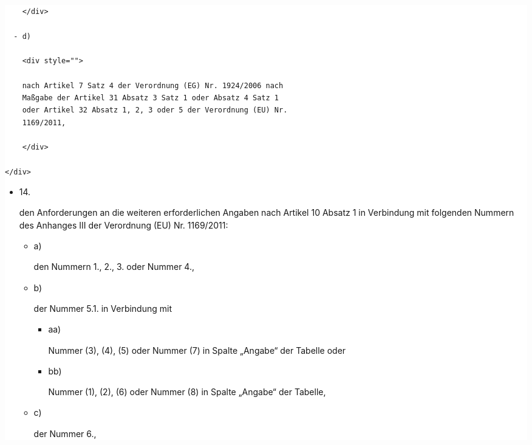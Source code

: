         </div>
    
      - d)
        
        <div style="">
        
        nach Artikel 7 Satz 4 der Verordnung (EG) Nr. 1924/2006 nach
        Maßgabe der Artikel 31 Absatz 3 Satz 1 oder Absatz 4 Satz 1
        oder Artikel 32 Absatz 1, 2, 3 oder 5 der Verordnung (EU) Nr.
        1169/2011,
        
        </div>
    
    </div>

  - 14\.
    
    <div style="">
    
    den Anforderungen an die weiteren erforderlichen Angaben nach
    Artikel 10 Absatz 1 in Verbindung mit folgenden Nummern des Anhanges
    III der Verordnung (EU) Nr. 1169/2011:
    
      - a)
        
        <div style="">
        
        den Nummern 1., 2., 3. oder Nummer 4.,
        
        </div>
    
      - b)
        
        <div style="">
        
        der Nummer 5.1. in Verbindung mit
        
          - aa)
            
            <div style="">
            
            Nummer (3), (4), (5) oder Nummer (7) in Spalte „Angabe“ der
            Tabelle oder
            
            </div>
        
          - bb)
            
            <div style="">
            
            Nummer (1), (2), (6) oder Nummer (8) in Spalte „Angabe“ der
            Tabelle,
            
            </div>
        
        </div>
    
      - c)
        
        <div style="">
        
        der Nummer 6.,
        
        </div>
    
